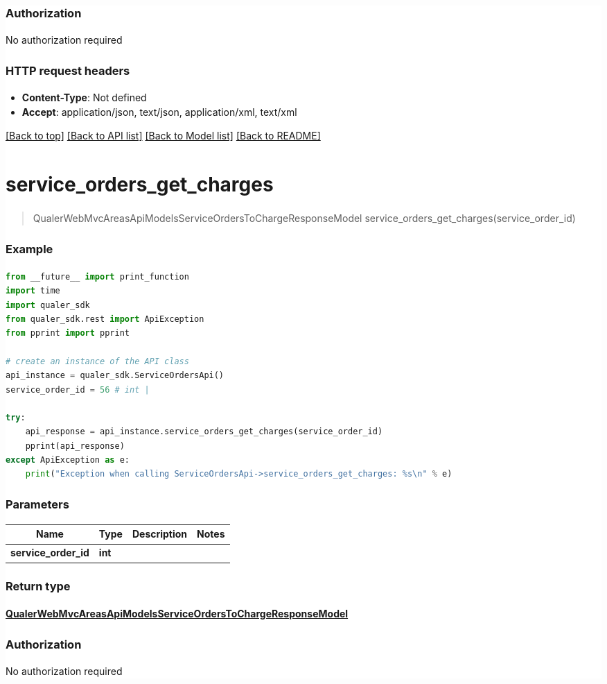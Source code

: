 ### Authorization

No authorization required

### HTTP request headers

 - **Content-Type**: Not defined
 - **Accept**: application/json, text/json, application/xml, text/xml

[[Back to top]](#) [[Back to API list]](../README.md#documentation-for-api-endpoints) [[Back to Model list]](../README.md#documentation-for-models) [[Back to README]](../README.md)

# **service_orders_get_charges**
> QualerWebMvcAreasApiModelsServiceOrdersToChargeResponseModel service_orders_get_charges(service_order_id)



### Example
```python
from __future__ import print_function
import time
import qualer_sdk
from qualer_sdk.rest import ApiException
from pprint import pprint

# create an instance of the API class
api_instance = qualer_sdk.ServiceOrdersApi()
service_order_id = 56 # int | 

try:
    api_response = api_instance.service_orders_get_charges(service_order_id)
    pprint(api_response)
except ApiException as e:
    print("Exception when calling ServiceOrdersApi->service_orders_get_charges: %s\n" % e)
```

### Parameters

Name | Type | Description  | Notes
------------- | ------------- | ------------- | -------------
 **service_order_id** | **int**|  | 

### Return type

[**QualerWebMvcAreasApiModelsServiceOrdersToChargeResponseModel**](QualerWebMvcAreasApiModelsServiceOrdersToChargeResponseModel.md)

### Authorization

No authorization required
